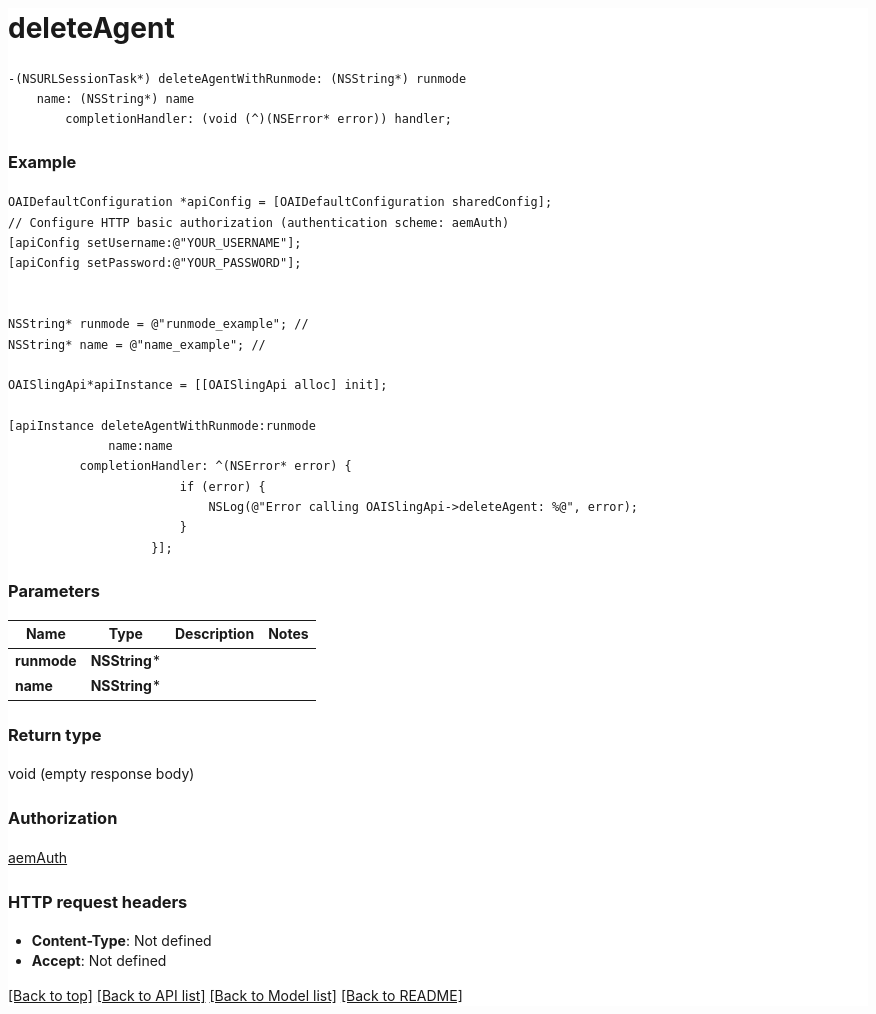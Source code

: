 
# **deleteAgent**
```objc
-(NSURLSessionTask*) deleteAgentWithRunmode: (NSString*) runmode
    name: (NSString*) name
        completionHandler: (void (^)(NSError* error)) handler;
```



### Example 
```objc
OAIDefaultConfiguration *apiConfig = [OAIDefaultConfiguration sharedConfig];
// Configure HTTP basic authorization (authentication scheme: aemAuth)
[apiConfig setUsername:@"YOUR_USERNAME"];
[apiConfig setPassword:@"YOUR_PASSWORD"];


NSString* runmode = @"runmode_example"; // 
NSString* name = @"name_example"; // 

OAISlingApi*apiInstance = [[OAISlingApi alloc] init];

[apiInstance deleteAgentWithRunmode:runmode
              name:name
          completionHandler: ^(NSError* error) {
                        if (error) {
                            NSLog(@"Error calling OAISlingApi->deleteAgent: %@", error);
                        }
                    }];
```

### Parameters

Name | Type | Description  | Notes
------------- | ------------- | ------------- | -------------
 **runmode** | **NSString***|  | 
 **name** | **NSString***|  | 

### Return type

void (empty response body)

### Authorization

[aemAuth](../README.md#aemAuth)

### HTTP request headers

 - **Content-Type**: Not defined
 - **Accept**: Not defined

[[Back to top]](#) [[Back to API list]](../README.md#documentation-for-api-endpoints) [[Back to Model list]](../README.md#documentation-for-models) [[Back to README]](../README.md)
